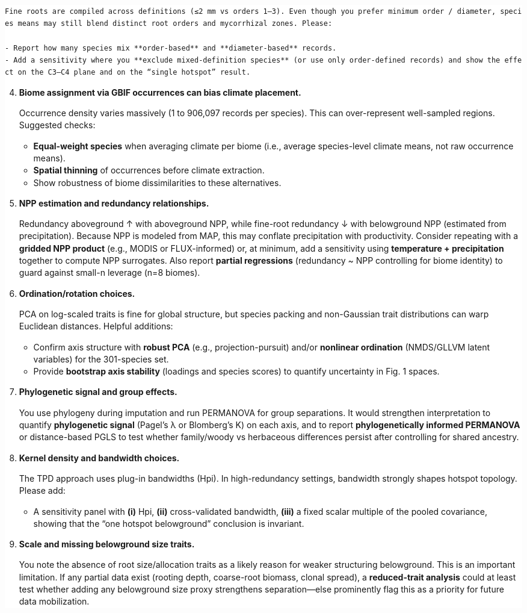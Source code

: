     Fine roots are compiled across definitions (≤2 mm vs orders 1–3). Even though you prefer minimum order / diameter, species means may still blend distinct root orders and mycorrhizal zones. Please:
    
    - Report how many species mix **order-based** and **diameter-based** records.
    - Add a sensitivity where you **exclude mixed-definition species** (or use only order-defined records) and show the effect on the C3–C4 plane and on the “single hotspot” result.
4. **Biome assignment via GBIF occurrences can bias climate placement.**
    
    Occurrence density varies massively (1 to 906,097 records per species). This can over-represent well-sampled regions. Suggested checks:
    
    - **Equal-weight species** when averaging climate per biome (i.e., average species-level climate means, not raw occurrence means).
    - **Spatial thinning** of occurrences before climate extraction.
    - Show robustness of biome dissimilarities to these alternatives.
5. **NPP estimation and redundancy relationships.**
    
    Redundancy aboveground ↑ with aboveground NPP, while fine-root redundancy ↓ with belowground NPP (estimated from precipitation). Because NPP is modeled from MAP, this may conflate precipitation with productivity. Consider repeating with a **gridded NPP product** (e.g., MODIS or FLUX-informed) or, at minimum, add a sensitivity using **temperature + precipitation** together to compute NPP surrogates. Also report **partial regressions** (redundancy ~ NPP controlling for biome identity) to guard against small-n leverage (n=8 biomes).
    
6. **Ordination/rotation choices.**
    
    PCA on log-scaled traits is fine for global structure, but species packing and non-Gaussian trait distributions can warp Euclidean distances. Helpful additions:
    
    - Confirm axis structure with **robust PCA** (e.g., projection-pursuit) and/or **nonlinear ordination** (NMDS/GLLVM latent variables) for the 301-species set.
    - Provide **bootstrap axis stability** (loadings and species scores) to quantify uncertainty in Fig. 1 spaces.
7. **Phylogenetic signal and group effects.**
    
    You use phylogeny during imputation and run PERMANOVA for group separations. It would strengthen interpretation to quantify **phylogenetic signal** (Pagel’s λ or Blomberg’s K) on each axis, and to report **phylogenetically informed PERMANOVA** or distance-based PGLS to test whether family/woody vs herbaceous differences persist after controlling for shared ancestry.
    
8. **Kernel density and bandwidth choices.**
    
    The TPD approach uses plug-in bandwidths (Hpi). In high-redundancy settings, bandwidth strongly shapes hotspot topology. Please add:
    
    - A sensitivity panel with **(i)** Hpi, **(ii)** cross-validated bandwidth, **(iii)** a fixed scalar multiple of the pooled covariance, showing that the “one hotspot belowground” conclusion is invariant.
9. **Scale and missing belowground size traits.**
    
    You note the absence of root size/allocation traits as a likely reason for weaker structuring belowground. This is an important limitation. If any partial data exist (rooting depth, coarse-root biomass, clonal spread), a **reduced-trait analysis** could at least test whether adding any belowground size proxy strengthens separation—else prominently flag this as a priority for future data mobilization.
    
